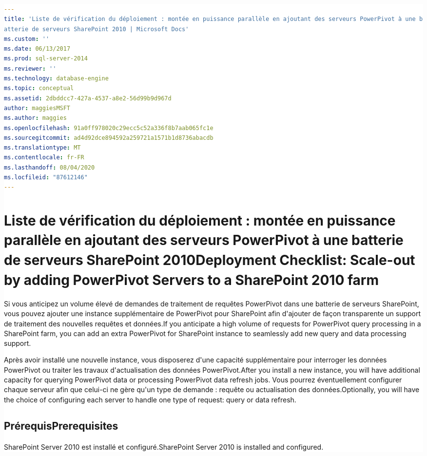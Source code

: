 ```yaml
---
title: 'Liste de vérification du déploiement : montée en puissance parallèle en ajoutant des serveurs PowerPivot à une batterie de serveurs SharePoint 2010 | Microsoft Docs'
ms.custom: ''
ms.date: 06/13/2017
ms.prod: sql-server-2014
ms.reviewer: ''
ms.technology: database-engine
ms.topic: conceptual
ms.assetid: 2dbddcc7-427a-4537-a8e2-56d99b9d967d
author: maggiesMSFT
ms.author: maggies
ms.openlocfilehash: 91a0ff978020c29ecc5c52a336f8b7aab065fc1e
ms.sourcegitcommit: ad4d92dce894592a259721a1571b1d8736abacdb
ms.translationtype: MT
ms.contentlocale: fr-FR
ms.lasthandoff: 08/04/2020
ms.locfileid: "87612146"
---
```

# <a name="deployment-checklist-scale-out-by-adding-powerpivot-servers-to-a-sharepoint-2010-farm"></a><span data-ttu-id="803af-102">Liste de vérification du déploiement : montée en puissance parallèle en ajoutant des serveurs PowerPivot à une batterie de serveurs SharePoint 2010</span><span class="sxs-lookup"><span data-stu-id="803af-102">Deployment Checklist: Scale-out by adding PowerPivot Servers to a SharePoint 2010 farm</span></span>
  <span data-ttu-id="803af-103">Si vous anticipez un volume élevé de demandes de traitement de requêtes PowerPivot dans une batterie de serveurs SharePoint, vous pouvez ajouter une instance supplémentaire de PowerPivot pour SharePoint afin d'ajouter de façon transparente un support de traitement des nouvelles requêtes et données.</span><span class="sxs-lookup"><span data-stu-id="803af-103">If you anticipate a high volume of requests for PowerPivot query processing in a SharePoint farm, you can add an extra PowerPivot for SharePoint instance to seamlessly add new query and data processing support.</span></span>  
  
 <span data-ttu-id="803af-104">Après avoir installé une nouvelle instance, vous disposerez d'une capacité supplémentaire pour interroger les données PowerPivot ou traiter les travaux d'actualisation des données PowerPivot.</span><span class="sxs-lookup"><span data-stu-id="803af-104">After you install a new instance, you will have additional capacity for querying PowerPivot data or processing PowerPivot data refresh jobs.</span></span> <span data-ttu-id="803af-105">Vous pourrez éventuellement configurer chaque serveur afin que celui-ci ne gère qu'un type de demande : requête ou actualisation des données.</span><span class="sxs-lookup"><span data-stu-id="803af-105">Optionally, you will have the choice of configuring each server to handle one type of request: query or data refresh.</span></span>  
  
## <a name="prerequisites"></a><span data-ttu-id="803af-106">Prérequis</span><span class="sxs-lookup"><span data-stu-id="803af-106">Prerequisites</span></span>  
 <span data-ttu-id="803af-107">SharePoint Server 2010 est installé et configuré.</span><span class="sxs-lookup"><span data-stu-id="803af-107">SharePoint Server 2010 is installed and configured.</span></span>  
  